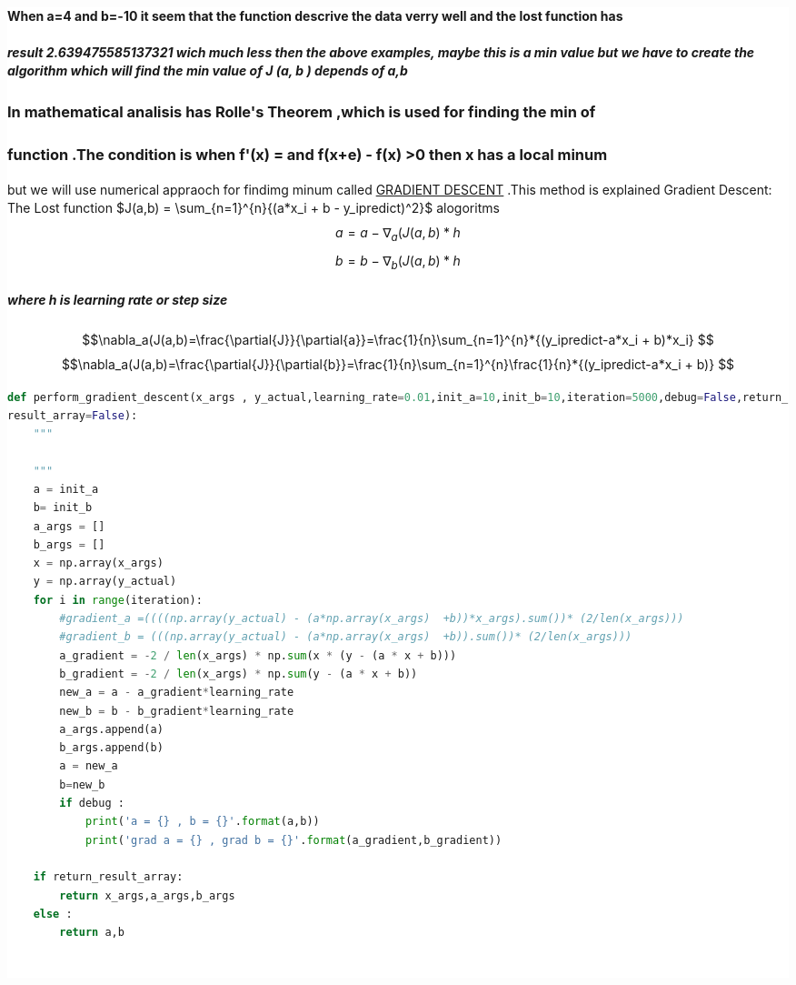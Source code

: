

####  When a=4 and b=-10  it seem that the function descrive the data verry well and the lost function has 
##### result 2.639475585137321 wich much less then the above examples, maybe this is a min value but we have to create the algorithm which will find the min value of J (a, b ) depends of a,b 

### In mathematical analisis has Rolle's Theorem ,which is used for finding the min of 
### function .The condition is when f'(x) = and f(x+e) - f(x) >0 then x has a local minum
but we will use numerical appraoch for findimg minum called  <a href='https://github.com/Daodavid93/Machine-Learning-first-steps/blob/master/Regresion%20Model/gradient%20descent.ipynb'>GRADIENT DESCENT</a> .This method is explained 
Gradient Descent:
 The Lost function $J(a,b) = \sum_{n=1}^{n}{(a*x_i + b - y_ipredict)^2}$
 alogoritms
 $$a = a - \nabla_a(J(a,b)*h$$
  $$b = b - \nabla_b(J(a,b)*h$$
##### where h is learning rate or step size
$$\nabla_a(J(a,b)=\frac{\partial{J}}{\partial{a}}=\frac{1}{n}\sum_{n=1}^{n}*{(y_ipredict-a*x_i + b)*x_i} $$
$$\nabla_a(J(a,b)=\frac{\partial{J}}{\partial{b}}=\frac{1}{n}\sum_{n=1}^{n}\frac{1}{n}*{(y_ipredict-a*x_i + b)} $$



```python
def perform_gradient_descent(x_args , y_actual,learning_rate=0.01,init_a=10,init_b=10,iteration=5000,debug=False,return_result_array=False):
    """
   
    """
    a = init_a
    b= init_b
    a_args = []
    b_args = []
    x = np.array(x_args)
    y = np.array(y_actual)
    for i in range(iteration):
        #gradient_a =((((np.array(y_actual) - (a*np.array(x_args)  +b))*x_args).sum())* (2/len(x_args))) 
        #gradient_b = (((np.array(y_actual) - (a*np.array(x_args)  +b)).sum())* (2/len(x_args)))
        a_gradient = -2 / len(x_args) * np.sum(x * (y - (a * x + b)))
        b_gradient = -2 / len(x_args) * np.sum(y - (a * x + b))
        new_a = a - a_gradient*learning_rate
        new_b = b - b_gradient*learning_rate
        a_args.append(a)
        b_args.append(b)
        a = new_a
        b=new_b
        if debug :
            print('a = {} , b = {}'.format(a,b))
            print('grad a = {} , grad b = {}'.format(a_gradient,b_gradient))
            
    if return_result_array:
        return x_args,a_args,b_args
    else :
        return a,b
            
    

```